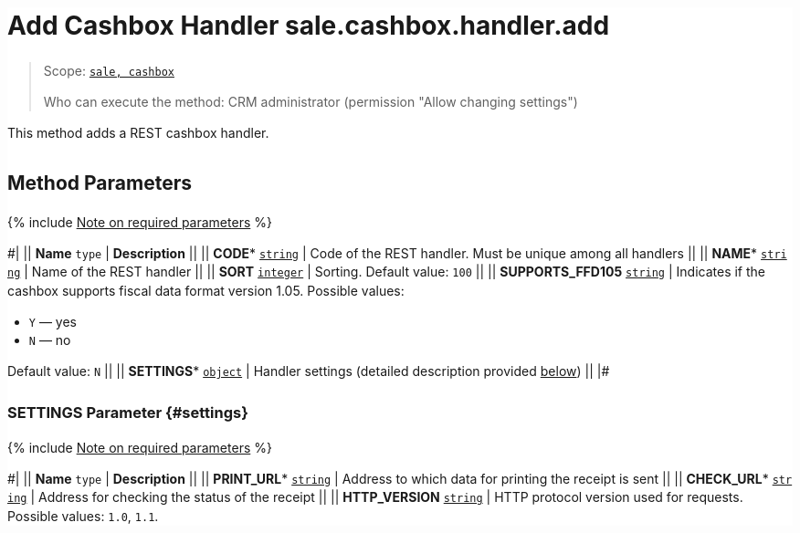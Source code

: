 # Add Cashbox Handler sale.cashbox.handler.add

> Scope: [`sale, cashbox`](../../scopes/permissions.md)
>
> Who can execute the method: CRM administrator (permission "Allow changing settings")

This method adds a REST cashbox handler.

## Method Parameters

{% include [Note on required parameters](../../../_includes/required.md) %}

#|
|| **Name**
`type` | **Description** ||
|| **CODE***
[`string`](../../data-types.md) | Code of the REST handler. Must be unique among all handlers ||
|| **NAME***
[`string`](../../data-types.md) | Name of the REST handler ||
|| **SORT**
[`integer`](../../data-types.md) | Sorting. Default value: `100` ||
|| **SUPPORTS_FFD105**
[`string`](../../data-types.md) | Indicates if the cashbox supports fiscal data format version 1.05. Possible values:
- `Y` — yes
- `N` — no
  
Default value: `N` ||
|| **SETTINGS***
[`object`](../../data-types.md) | Handler settings (detailed description provided [below](#settings)) ||
|#

### SETTINGS Parameter {#settings}

{% include [Note on required parameters](../../../_includes/required.md) %}

#|
|| **Name**
`type` | **Description** ||
|| **PRINT_URL***
[`string`](../../data-types.md) | Address to which data for printing the receipt is sent ||
|| **CHECK_URL***
[`string`](../../data-types.md) | Address for checking the status of the receipt ||
|| **HTTP_VERSION**
[`string`](../../data-types.md) | HTTP protocol version used for requests. Possible values: `1.0`, `1.1`. 
